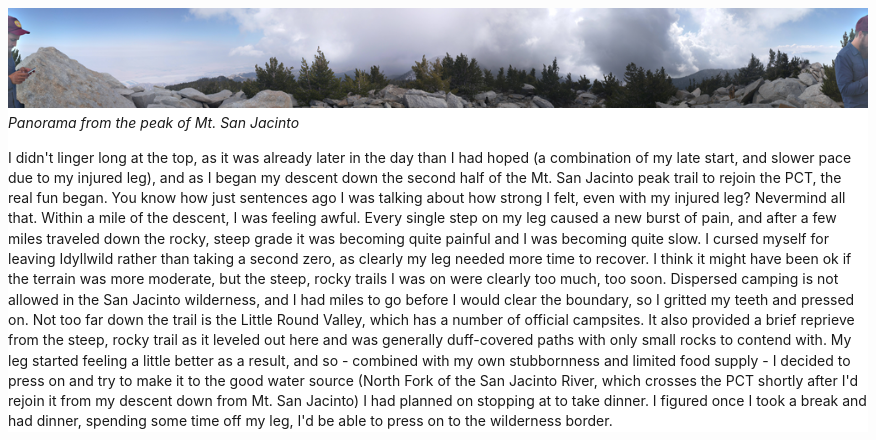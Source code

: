 ![Panorama from the peak of Mt. San Jacinto](/assets/img/posts/0601_mtsanjacintopano.jpg)
*Panorama from the peak of Mt. San Jacinto*

I didn't linger long at the top, as it was already later in the day than I had hoped (a combination of my late start, and slower pace due to my injured leg), and as I began my descent down the second half of the Mt. San Jacinto peak trail to rejoin the PCT, the real fun began.  You know how just sentences ago I was talking about how strong I felt, even with my injured leg?  Nevermind all that.  Within a mile of the descent, I was feeling awful.  Every single step on my leg caused a new burst of pain, and after a few miles traveled down the rocky, steep grade it was becoming quite painful and I was becoming quite slow.  I cursed myself for leaving Idyllwild rather than taking a second zero, as clearly my leg needed more time to recover.  I think it might have been ok if the terrain was more moderate, but the steep, rocky trails I was on were clearly too much, too soon.  Dispersed camping is not allowed in the San Jacinto wilderness, and I had miles to go before I would clear the boundary, so I gritted my teeth and pressed on.  Not too far down the trail is the Little Round Valley, which has a number of official campsites.  It also provided a brief reprieve from the steep, rocky trail as it leveled out here and was generally duff-covered paths with only small rocks to contend with.  My leg started feeling a little better as a result, and so - combined with my own stubbornness and limited food supply - I decided to press on and try to make it to the good water source (North Fork of the San Jacinto River, which crosses the PCT shortly after I'd rejoin it from my descent down from Mt. San Jacinto) I had planned on stopping at to take dinner.  I figured once I took a break and had dinner, spending some time off my leg, I'd be able to press on to the wilderness border.  

